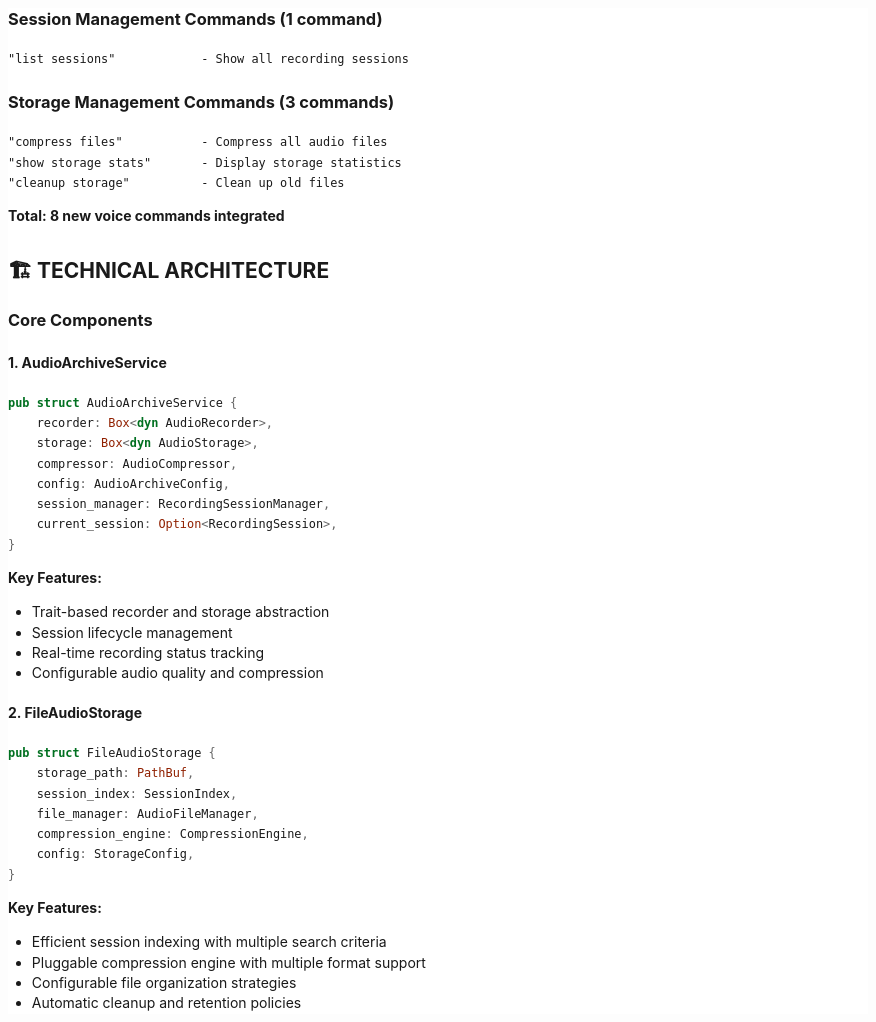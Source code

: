 ### Session Management Commands (1 command)
```
"list sessions"            - Show all recording sessions
```

### Storage Management Commands (3 commands)
```
"compress files"           - Compress all audio files
"show storage stats"       - Display storage statistics
"cleanup storage"          - Clean up old files
```

**Total: 8 new voice commands integrated**

## 🏗️ **TECHNICAL ARCHITECTURE**

### Core Components

#### 1. AudioArchiveService
```rust
pub struct AudioArchiveService {
    recorder: Box<dyn AudioRecorder>,
    storage: Box<dyn AudioStorage>,
    compressor: AudioCompressor,
    config: AudioArchiveConfig,
    session_manager: RecordingSessionManager,
    current_session: Option<RecordingSession>,
}
```

**Key Features:**
- Trait-based recorder and storage abstraction
- Session lifecycle management
- Real-time recording status tracking
- Configurable audio quality and compression

#### 2. FileAudioStorage
```rust
pub struct FileAudioStorage {
    storage_path: PathBuf,
    session_index: SessionIndex,
    file_manager: AudioFileManager,
    compression_engine: CompressionEngine,
    config: StorageConfig,
}
```

**Key Features:**
- Efficient session indexing with multiple search criteria
- Pluggable compression engine with multiple format support
- Configurable file organization strategies
- Automatic cleanup and retention policies
